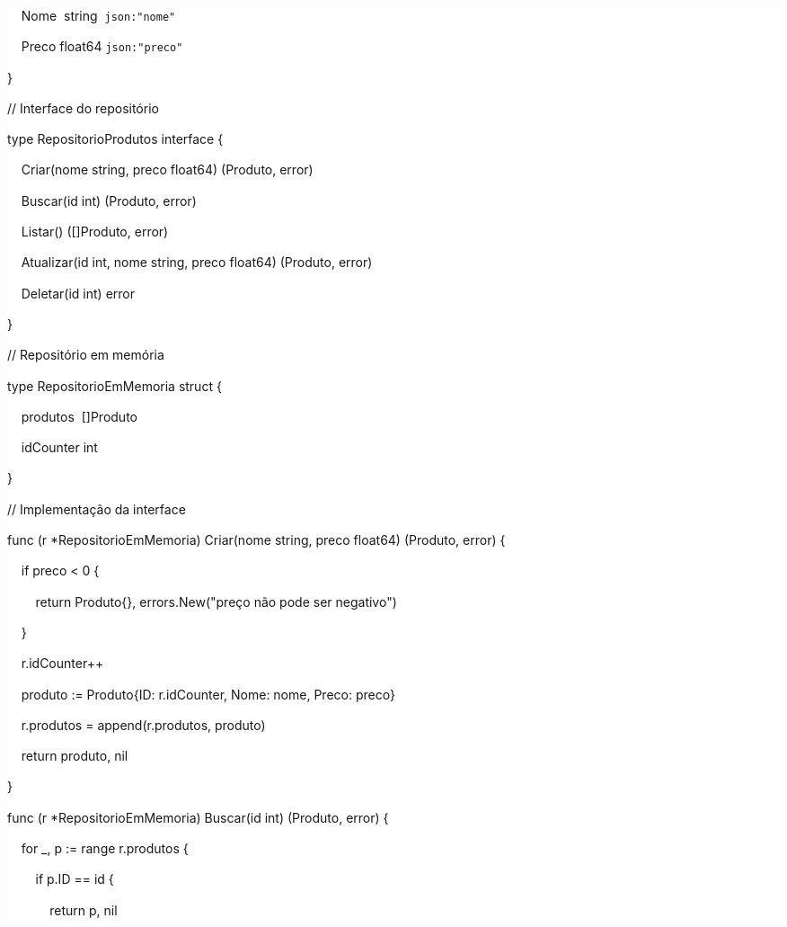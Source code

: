     Nome  string  `json:"nome"`

    Preco float64 `json:"preco"`

}

  

// Interface do repositório

type RepositorioProdutos interface {

    Criar(nome string, preco float64) (Produto, error)

    Buscar(id int) (Produto, error)

    Listar() ([]Produto, error)

    Atualizar(id int, nome string, preco float64) (Produto, error)

    Deletar(id int) error

}

  

// Repositório em memória

type RepositorioEmMemoria struct {

    produtos  []Produto

    idCounter int

}

  

// Implementação da interface

func (r *RepositorioEmMemoria) Criar(nome string, preco float64) (Produto, error) {

    if preco < 0 {

        return Produto{}, errors.New("preço não pode ser negativo")

    }

    r.idCounter++

    produto := Produto{ID: r.idCounter, Nome: nome, Preco: preco}

    r.produtos = append(r.produtos, produto)

    return produto, nil

}

  

func (r *RepositorioEmMemoria) Buscar(id int) (Produto, error) {

    for _, p := range r.produtos {

        if p.ID == id {

            return p, nil
